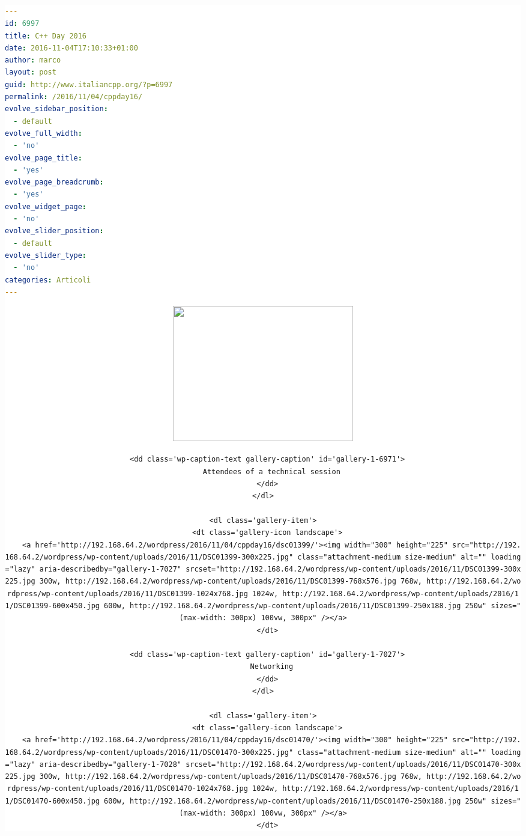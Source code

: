 ```yaml
---
id: 6997
title: C++ Day 2016
date: 2016-11-04T17:10:33+01:00
author: marco
layout: post
guid: http://www.italiancpp.org/?p=6997
permalink: /2016/11/04/cppday16/
evolve_sidebar_position:
  - default
evolve_full_width:
  - 'no'
evolve_page_title:
  - 'yes'
evolve_page_breadcrumb:
  - 'yes'
evolve_widget_page:
  - 'no'
evolve_slider_position:
  - default
evolve_slider_type:
  - 'no'
categories: Articoli
---
```

<center>
  <div id='gallery-1' class='gallery galleryid-6997 gallery-columns-3 gallery-size-medium'>
    <dl class='gallery-item'>
      <dt class='gallery-icon landscape'>
        <a href='http://192.168.64.2/wordpress/dsc01377/'><img width="300" height="225" src="http://192.168.64.2/wordpress/wp-content/uploads/2013/06/DSC01377-300x225.jpg" class="attachment-medium size-medium" alt="" loading="lazy" aria-describedby="gallery-1-6971" srcset="http://192.168.64.2/wordpress/wp-content/uploads/2013/06/DSC01377-300x225.jpg 300w, http://192.168.64.2/wordpress/wp-content/uploads/2013/06/DSC01377-768x576.jpg 768w, http://192.168.64.2/wordpress/wp-content/uploads/2013/06/DSC01377-1024x768.jpg 1024w, http://192.168.64.2/wordpress/wp-content/uploads/2013/06/DSC01377-600x450.jpg 600w, http://192.168.64.2/wordpress/wp-content/uploads/2013/06/DSC01377-250x188.jpg 250w" sizes="(max-width: 300px) 100vw, 300px" /></a>
      </dt>
      
      <dd class='wp-caption-text gallery-caption' id='gallery-1-6971'>
        Attendees of a technical session
      </dd>
    </dl>
    
    <dl class='gallery-item'>
      <dt class='gallery-icon landscape'>
        <a href='http://192.168.64.2/wordpress/2016/11/04/cppday16/dsc01399/'><img width="300" height="225" src="http://192.168.64.2/wordpress/wp-content/uploads/2016/11/DSC01399-300x225.jpg" class="attachment-medium size-medium" alt="" loading="lazy" aria-describedby="gallery-1-7027" srcset="http://192.168.64.2/wordpress/wp-content/uploads/2016/11/DSC01399-300x225.jpg 300w, http://192.168.64.2/wordpress/wp-content/uploads/2016/11/DSC01399-768x576.jpg 768w, http://192.168.64.2/wordpress/wp-content/uploads/2016/11/DSC01399-1024x768.jpg 1024w, http://192.168.64.2/wordpress/wp-content/uploads/2016/11/DSC01399-600x450.jpg 600w, http://192.168.64.2/wordpress/wp-content/uploads/2016/11/DSC01399-250x188.jpg 250w" sizes="(max-width: 300px) 100vw, 300px" /></a>
      </dt>
      
      <dd class='wp-caption-text gallery-caption' id='gallery-1-7027'>
        Networking
      </dd>
    </dl>
    
    <dl class='gallery-item'>
      <dt class='gallery-icon landscape'>
        <a href='http://192.168.64.2/wordpress/2016/11/04/cppday16/dsc01470/'><img width="300" height="225" src="http://192.168.64.2/wordpress/wp-content/uploads/2016/11/DSC01470-300x225.jpg" class="attachment-medium size-medium" alt="" loading="lazy" aria-describedby="gallery-1-7028" srcset="http://192.168.64.2/wordpress/wp-content/uploads/2016/11/DSC01470-300x225.jpg 300w, http://192.168.64.2/wordpress/wp-content/uploads/2016/11/DSC01470-768x576.jpg 768w, http://192.168.64.2/wordpress/wp-content/uploads/2016/11/DSC01470-1024x768.jpg 1024w, http://192.168.64.2/wordpress/wp-content/uploads/2016/11/DSC01470-600x450.jpg 600w, http://192.168.64.2/wordpress/wp-content/uploads/2016/11/DSC01470-250x188.jpg 250w" sizes="(max-width: 300px) 100vw, 300px" /></a>
      </dt>
      